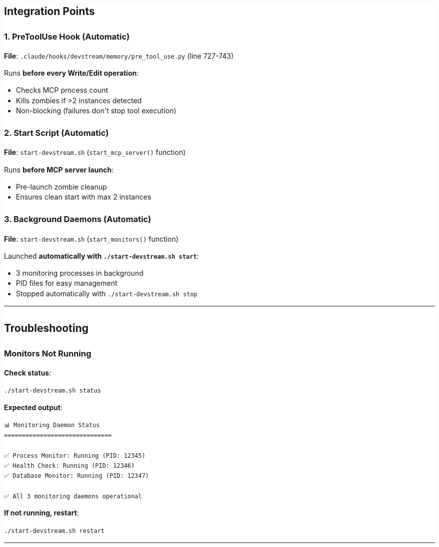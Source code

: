 
## Integration Points

### 1. PreToolUse Hook (Automatic)
**File**: `.claude/hooks/devstream/memory/pre_tool_use.py` (line 727-743)

Runs **before every Write/Edit operation**:
- Checks MCP process count
- Kills zombies if >2 instances detected
- Non-blocking (failures don't stop tool execution)

### 2. Start Script (Automatic)
**File**: `start-devstream.sh` (`start_mcp_server()` function)

Runs **before MCP server launch**:
- Pre-launch zombie cleanup
- Ensures clean start with max 2 instances

### 3. Background Daemons (Automatic)
**File**: `start-devstream.sh` (`start_monitors()` function)

Launched **automatically with `./start-devstream.sh start`**:
- 3 monitoring processes in background
- PID files for easy management
- Stopped automatically with `./start-devstream.sh stop`

---

## Troubleshooting

### Monitors Not Running

**Check status**:
```bash
./start-devstream.sh status
```

**Expected output**:
```
📊 Monitoring Daemon Status
==============================

✅ Process Monitor: Running (PID: 12345)
✅ Health Check: Running (PID: 12346)
✅ Database Monitor: Running (PID: 12347)

✅ All 3 monitoring daemons operational
```

**If not running, restart**:
```bash
./start-devstream.sh restart
```

---